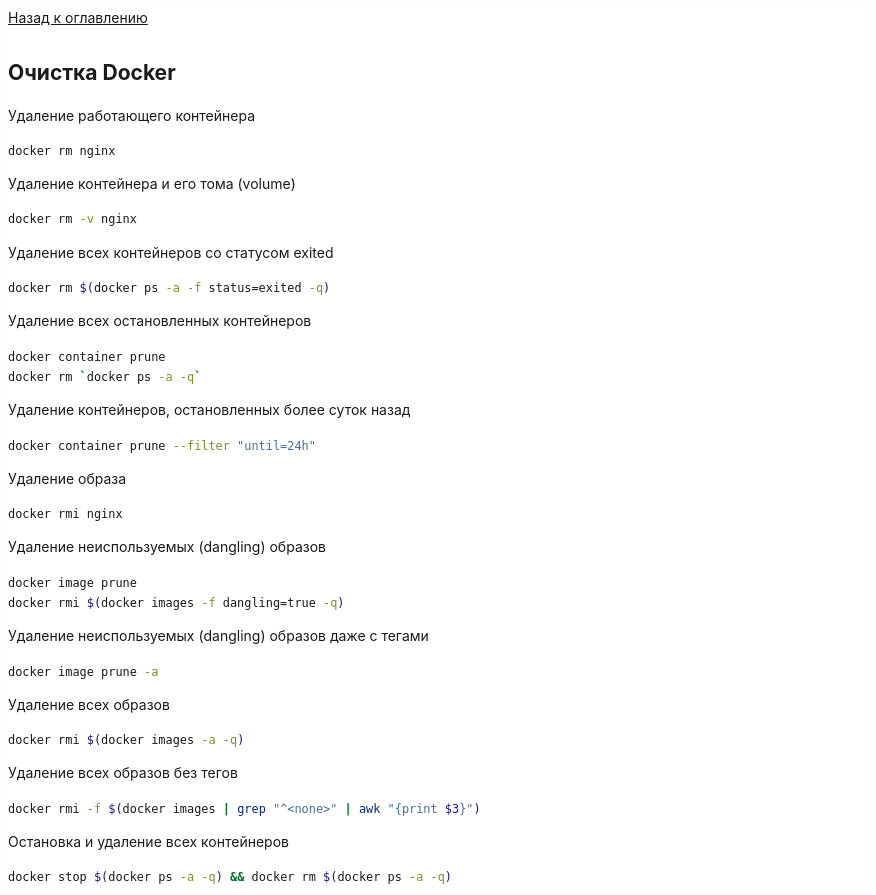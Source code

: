 
[Назад к оглавлению](#оглавление)

## Очистка Docker
Удаление работающего контейнера
```bash
docker rm nginx
```

Удаление контейнера и его тома (volume)
```bash
docker rm -v nginx
```

Удаление всех контейнеров со статусом exited
```bash
docker rm $(docker ps -a -f status=exited -q)
```

Удаление всех остановленных контейнеров
```bash
docker container prune
docker rm `docker ps -a -q`
```

Удаление контейнеров, остановленных более суток назад
```bash
docker container prune --filter "until=24h"
```

Удаление образа
```bash
docker rmi nginx
```

Удаление неиспользуемых (dangling) образов
```bash
docker image prune
docker rmi $(docker images -f dangling=true -q)
```

Удаление неиспользуемых (dangling) образов даже с тегами
```bash
docker image prune -a
```

Удаление всех образов
```bash
docker rmi $(docker images -a -q)
```

Удаление всех образов без тегов
```bash
docker rmi -f $(docker images | grep "^<none>" | awk "{print $3}")
```

Остановка и удаление всех контейнеров
```bash
docker stop $(docker ps -a -q) && docker rm $(docker ps -a -q)
```
